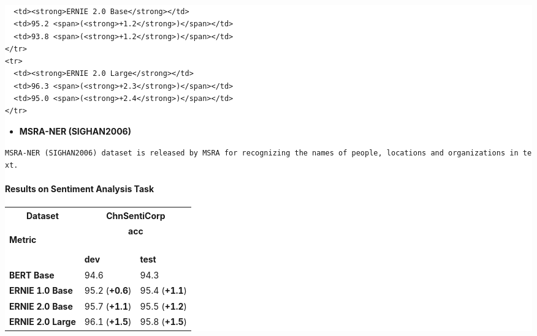       <td><strong>ERNIE 2.0 Base</strong></td>
      <td>95.2 <span>(<strong>+1.2</strong>)</span></td>
      <td>93.8 <span>(<strong>+1.2</strong>)</span></td>
    </tr>
    <tr>
      <td><strong>ERNIE 2.0 Large</strong></td>
      <td>96.3 <span>(<strong>+2.3</strong>)</span></td>
      <td>95.0 <span>(<strong>+2.4</strong>)</span></td>
    </tr>
  </tbody>
</table>

 - **MSRA-NER (SIGHAN2006)**

```text
MSRA-NER (SIGHAN2006) dataset is released by MSRA for recognizing the names of people, locations and organizations in text.
```

#### Results on Sentiment Analysis Task

<table>
  <tbody>
    <tr>
      <th><strong>Dataset</strong>
        <br></th>
      <th colspan="2"><center><strong>ChnSentiCorp</strong></center></th>
    <tr>
      <td rowspan="2">
        <p>
          <strong>Metric</strong>
          <br></p>
      </td>
      <td colspan="2">
        <center><strong>acc</strong></center>
        <br></td>
    </tr>
    <tr>
      <td colspan="1" width="">
        <strong>dev</strong>
        <br></td>
      <td colspan="1" width="">
        <strong>test</strong>
        <br></td>
    </tr>
    <tr>
      <td><strong>BERT Base</strong></td>
      <td>94.6</td>
      <td>94.3</td>
    </tr>
    <tr>
      <td><strong>ERNIE 1.0 Base</strong></td>
      <td>95.2 <span>(<strong>+0.6</strong>)</span></td>
      <td>95.4 <span>(<strong>+1.1</strong>)</span></td>
    </tr>
    <tr>
      <td><strong>ERNIE 2.0 Base</strong></td>
      <td>95.7 <span>(<strong>+1.1</strong>)</span></td>
      <td>95.5 <span>(<strong>+1.2</strong>)</span></td>
    </tr>
    <tr>
      <td><strong>ERNIE 2.0 Large</strong></td>
      <td>96.1 <span>(<strong>+1.5</strong>)</span></td>
      <td>95.8 <span>(<strong>+1.5</strong>)</span></td>
    </tr>